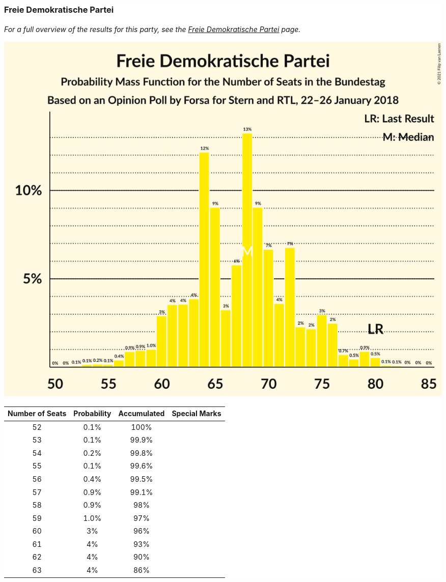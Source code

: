 ### Freie Demokratische Partei

*For a full overview of the results for this party, see the [Freie Demokratische Partei](party-freiedemokratischepartei.html) page.*

![Graph with seats probability mass function not yet produced](2018-01-26-Forsa-seats-pmf-freiedemokratischepartei.png "Seats Probability Mass Function")

| Number of Seats | Probability | Accumulated | Special Marks |
|:---------------:|:-----------:|:-----------:|:-------------:|
| 52 | 0.1% | 100% |  |
| 53 | 0.1% | 99.9% |  |
| 54 | 0.2% | 99.8% |  |
| 55 | 0.1% | 99.6% |  |
| 56 | 0.4% | 99.5% |  |
| 57 | 0.9% | 99.1% |  |
| 58 | 0.9% | 98% |  |
| 59 | 1.0% | 97% |  |
| 60 | 3% | 96% |  |
| 61 | 4% | 93% |  |
| 62 | 4% | 90% |  |
| 63 | 4% | 86% |  |